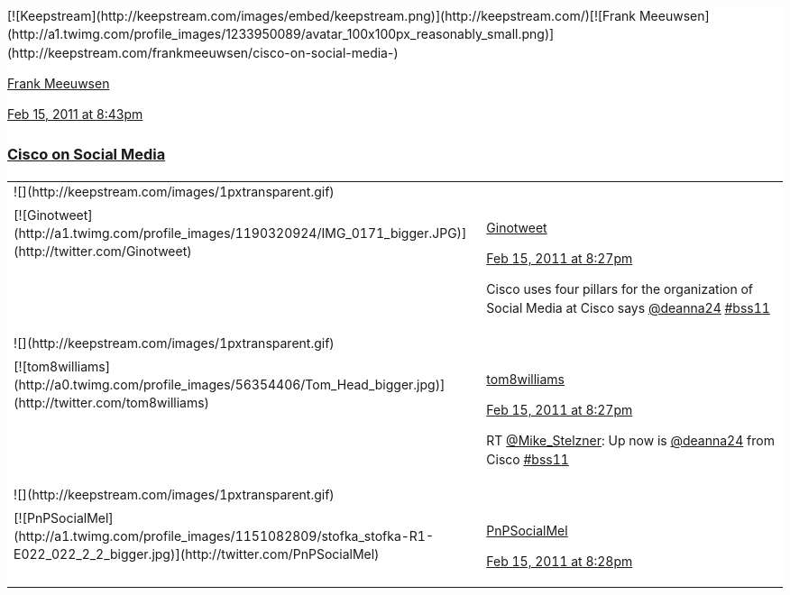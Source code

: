 <table cellpadding="10" border="0" cellspacing="0" class="keepstream-collection" ><tr >[![Keepstream](http://keepstream.com/images/embed/keepstream.png)](http://keepstream.com/)</tr><tr >[![Frank Meeuwsen](http://a1.twimg.com/profile_images/1233950089/avatar_100x100px_reasonably_small.png)](http://keepstream.com/frankmeeuwsen/cisco-on-social-media-)

[Frank Meeuwsen](http://keepstream.com/frankmeeuwsen)

[Feb 15, 2011 at 8:43pm](http://keepstream.com/frankmeeuwsen/cisco-on-social-media-)

### [Cisco on Social Media ](http://keepstream.com/frankmeeuwsen/cisco-on-social-media-)

</tr><tbody class="keepstream-collection-list" ><tr >
<td colspan="2" style="height: 10px;" class="keepstream-collection-list-spacer" >![](http://keepstream.com/images/1pxtransparent.gif)
</td></tr><tr class="keepstream-collection-item" >
<td rowspan="1" class="keepstream-collection-item-avatar" valign="top" >[![Ginotweet](http://a1.twimg.com/profile_images/1190320924/IMG_0171_bigger.JPG)](http://twitter.com/Ginotweet)
</td>
<td class="keepstream-collection-item-content-container" >

[Ginotweet](http://twitter.com/Ginotweet)

[Feb 15, 2011 at 8:27pm](http://twitter.com/Ginotweet/statuses/37609046047604736)

Cisco uses four pillars for the organization of Social Media at Cisco says [@deanna24](http://twitter.com/deanna24)  [#bss11](http://search.twitter.com/search?q=%23bss11)

</td></tr><tr >
<td colspan="2" style="height: 10px;" class="keepstream-collection-list-spacer" >![](http://keepstream.com/images/1pxtransparent.gif)
</td></tr><tr class="keepstream-collection-item" >
<td rowspan="1" class="keepstream-collection-item-avatar" valign="top" >[![tom8williams](http://a0.twimg.com/profile_images/56354406/Tom_Head_bigger.jpg)](http://twitter.com/tom8williams)
</td>
<td class="keepstream-collection-item-content-container" >

[tom8williams](http://twitter.com/tom8williams)

[Feb 15, 2011 at 8:27pm](http://twitter.com/tom8williams/statuses/37609056587882496)

RT [@Mike_Stelzner](http://twitter.com/Mike_Stelzner): Up now is [@deanna24](http://twitter.com/deanna24) from Cisco [#bss11](http://search.twitter.com/search?q=%23bss11)

</td></tr><tr >
<td colspan="2" style="height: 10px;" class="keepstream-collection-list-spacer" >![](http://keepstream.com/images/1pxtransparent.gif)
</td></tr><tr class="keepstream-collection-item" >
<td rowspan="1" class="keepstream-collection-item-avatar" valign="top" >[![PnPSocialMel](http://a1.twimg.com/profile_images/1151082809/stofka_stofka-R1-E022_022_2_2_bigger.jpg)](http://twitter.com/PnPSocialMel)
</td>
<td class="keepstream-collection-item-content-container" >

[PnPSocialMel](http://twitter.com/PnPSocialMel)

[Feb 15, 2011 at 8:28pm](http://twitter.com/PnPSocialMel/statuses/37609182869983232)
